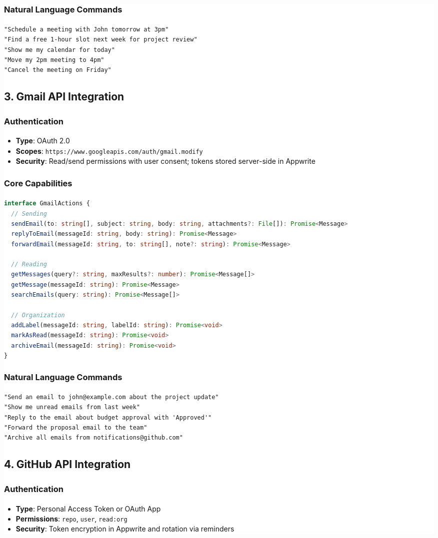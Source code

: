 ### Natural Language Commands
```
"Schedule a meeting with John tomorrow at 3pm"
"Find a free 1-hour slot next week for project review"
"Show me my calendar for today"
"Move my 2pm meeting to 4pm"
"Cancel the meeting on Friday"
```

## 3. Gmail API Integration

### Authentication
- **Type**: OAuth 2.0  
- **Scopes**: `https://www.googleapis.com/auth/gmail.modify`
- **Security**: Read/send permissions with user consent; tokens stored server-side in Appwrite

### Core Capabilities
```typescript
interface GmailActions {
  // Sending
  sendEmail(to: string[], subject: string, body: string, attachments?: File[]): Promise<Message>
  replyToEmail(messageId: string, body: string): Promise<Message>
  forwardEmail(messageId: string, to: string[], note?: string): Promise<Message>
  
  // Reading
  getMessages(query?: string, maxResults?: number): Promise<Message[]>
  getMessage(messageId: string): Promise<Message>
  searchEmails(query: string): Promise<Message[]>
  
  // Organization
  addLabel(messageId: string, labelId: string): Promise<void>
  markAsRead(messageId: string): Promise<void>
  archiveEmail(messageId: string): Promise<void>
}
```

### Natural Language Commands
```
"Send an email to john@example.com about the project update"
"Show me unread emails from last week"
"Reply to the email about budget approval with 'Approved'"
"Forward the proposal email to the team"
"Archive all emails from notifications@github.com"
```

## 4. GitHub API Integration

### Authentication
- **Type**: Personal Access Token or OAuth App
- **Permissions**: `repo`, `user`, `read:org`
- **Security**: Token encryption in Appwrite and rotation via reminders
